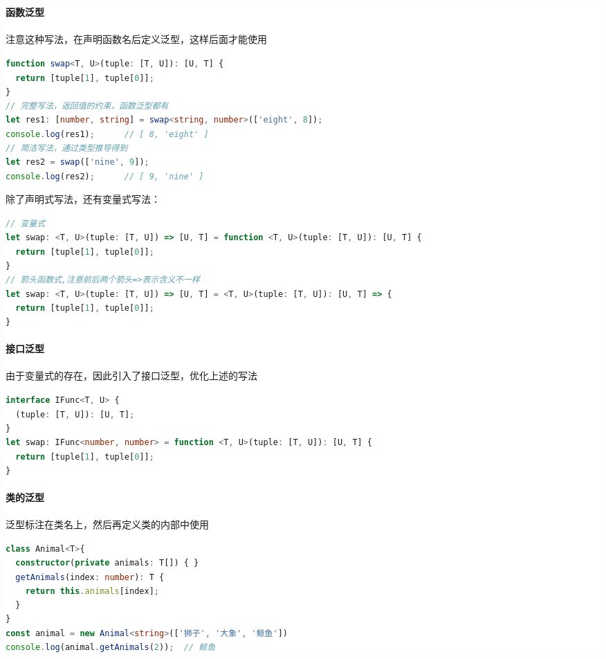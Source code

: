 #### 函数泛型

注意这种写法，在声明函数名后定义泛型，这样后面才能使用

```typescript
function swap<T, U>(tuple: [T, U]): [U, T] {
  return [tuple[1], tuple[0]];
}
// 完整写法，返回值的约束，函数泛型都有
let res1: [number, string] = swap<string, number>(['eight', 8]);
console.log(res1);		// [ 8, 'eight' ]
// 简洁写法，通过类型推导得到
let res2 = swap(['nine', 9]);
console.log(res2);		// [ 9, 'nine' ]
```

除了声明式写法，还有变量式写法：

```typescript
// 变量式
let swap: <T, U>(tuple: [T, U]) => [U, T] = function <T, U>(tuple: [T, U]): [U, T] {
  return [tuple[1], tuple[0]];
}
// 箭头函数式,注意前后两个箭头=>表示含义不一样
let swap: <T, U>(tuple: [T, U]) => [U, T] = <T, U>(tuple: [T, U]): [U, T] => {
  return [tuple[1], tuple[0]];
}
```

#### 接口泛型

由于变量式的存在，因此引入了接口泛型，优化上述的写法

```typescript
interface IFunc<T, U> {
  (tuple: [T, U]): [U, T];
}
let swap: IFunc<number, number> = function <T, U>(tuple: [T, U]): [U, T] {
  return [tuple[1], tuple[0]];
}
```

#### 类的泛型

泛型标注在类名上，然后再定义类的内部中使用

```typescript
class Animal<T>{
  constructor(private animals: T[]) { }
  getAnimals(index: number): T {
    return this.animals[index];
  }
}
const animal = new Animal<string>(['狮子', '大象', '鲸鱼'])
console.log(animal.getAnimals(2));	// 鲸鱼
```
